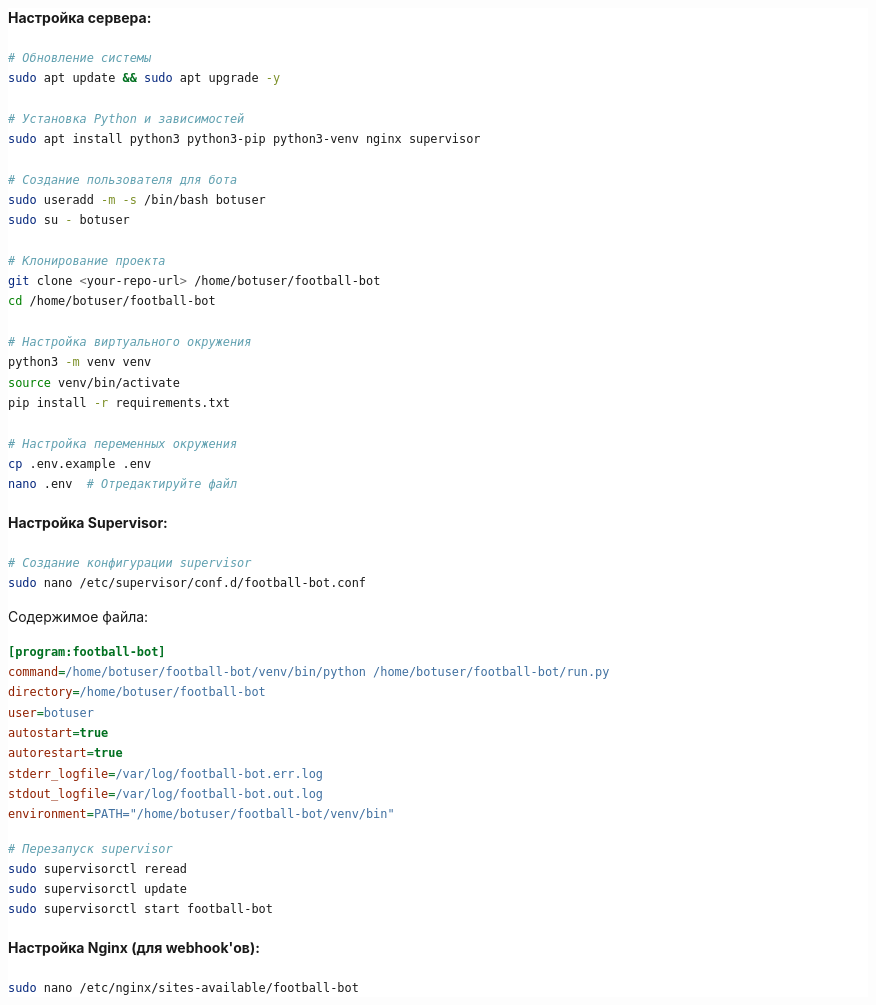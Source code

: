 #### Настройка сервера:
```bash
# Обновление системы
sudo apt update && sudo apt upgrade -y

# Установка Python и зависимостей
sudo apt install python3 python3-pip python3-venv nginx supervisor

# Создание пользователя для бота
sudo useradd -m -s /bin/bash botuser
sudo su - botuser

# Клонирование проекта
git clone <your-repo-url> /home/botuser/football-bot
cd /home/botuser/football-bot

# Настройка виртуального окружения
python3 -m venv venv
source venv/bin/activate
pip install -r requirements.txt

# Настройка переменных окружения
cp .env.example .env
nano .env  # Отредактируйте файл
```

#### Настройка Supervisor:
```bash
# Создание конфигурации supervisor
sudo nano /etc/supervisor/conf.d/football-bot.conf
```

Содержимое файла:
```ini
[program:football-bot]
command=/home/botuser/football-bot/venv/bin/python /home/botuser/football-bot/run.py
directory=/home/botuser/football-bot
user=botuser
autostart=true
autorestart=true
stderr_logfile=/var/log/football-bot.err.log
stdout_logfile=/var/log/football-bot.out.log
environment=PATH="/home/botuser/football-bot/venv/bin"
```

```bash
# Перезапуск supervisor
sudo supervisorctl reread
sudo supervisorctl update
sudo supervisorctl start football-bot
```

#### Настройка Nginx (для webhook'ов):
```bash
sudo nano /etc/nginx/sites-available/football-bot
```
